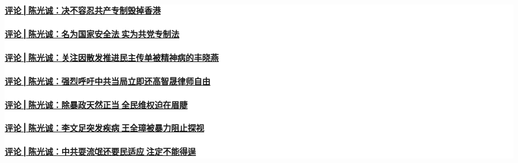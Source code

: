 #### [评论 | 陈光诚：决不容忍共产专制毁掉香港](../pages/pinglun/cgc-06022020163634.md)
#### [评论 | 陈光诚：名为国家安全法 实为共党专制法](../pages/pinglun/cgc-05282020125033.md)
#### [评论 | 陈光诚：关注因散发推进民主传单被精神病的丰晓燕](../pages/pinglun/cgc-05282020092913.md)
#### [评论 | 陈光诚：强烈呼吁中共当局立即还高智晟律师自由](../pages/pinglun/cgc-05152020171152.md)
#### [评论 | 陈光诚：除暴政天然正当  全民维权迫在眉睫](../pages/pinglun/cgc-05042020160116.md)
#### [评论 | 陈光诚：李文足突发疾病 王全璋被暴力阻止探视](../pages/pinglun/cgc-04272020120511.md)
#### [评论 | 陈光诚：中共耍流氓还要民适应  注定不能得逞](../pages/pinglun/cgc-04202020171410.md)

